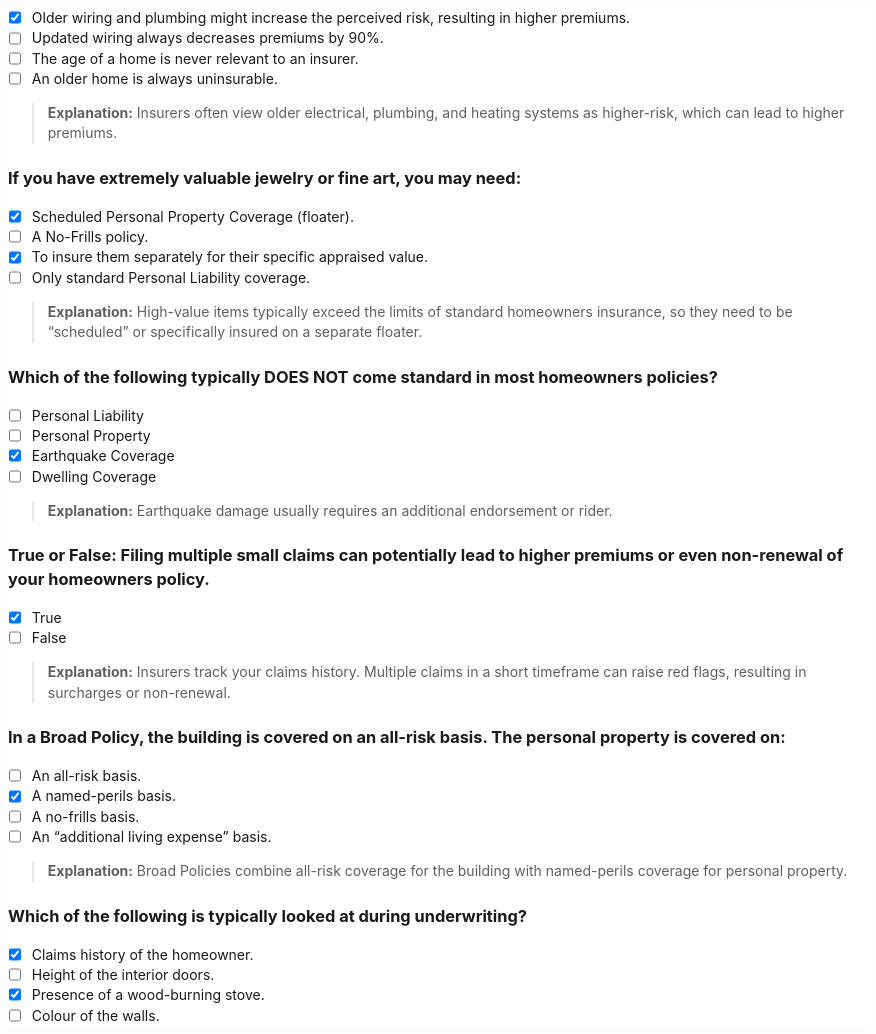 - [x] Older wiring and plumbing might increase the perceived risk, resulting in higher premiums.
- [ ] Updated wiring always decreases premiums by 90%.
- [ ] The age of a home is never relevant to an insurer.
- [ ] An older home is always uninsurable.

> **Explanation:** Insurers often view older electrical, plumbing, and heating systems as higher-risk, which can lead to higher premiums.

### If you have extremely valuable jewelry or fine art, you may need:

- [x] Scheduled Personal Property Coverage (floater).
- [ ] A No-Frills policy.
- [x] To insure them separately for their specific appraised value.
- [ ] Only standard Personal Liability coverage.

> **Explanation:** High-value items typically exceed the limits of standard homeowners insurance, so they need to be “scheduled” or specifically insured on a separate floater.

### Which of the following typically DOES NOT come standard in most homeowners policies?

- [ ] Personal Liability
- [ ] Personal Property
- [x] Earthquake Coverage
- [ ] Dwelling Coverage

> **Explanation:** Earthquake damage usually requires an additional endorsement or rider.

### True or False: Filing multiple small claims can potentially lead to higher premiums or even non-renewal of your homeowners policy.

- [x] True
- [ ] False

> **Explanation:** Insurers track your claims history. Multiple claims in a short timeframe can raise red flags, resulting in surcharges or non-renewal.

### In a Broad Policy, the building is covered on an all-risk basis. The personal property is covered on:

- [ ] An all-risk basis.
- [x] A named-perils basis.
- [ ] A no-frills basis.
- [ ] An “additional living expense” basis.

> **Explanation:** Broad Policies combine all-risk coverage for the building with named-perils coverage for personal property.

### Which of the following is typically looked at during underwriting?

- [x] Claims history of the homeowner.
- [ ] Height of the interior doors.
- [x] Presence of a wood-burning stove.
- [ ] Colour of the walls.
